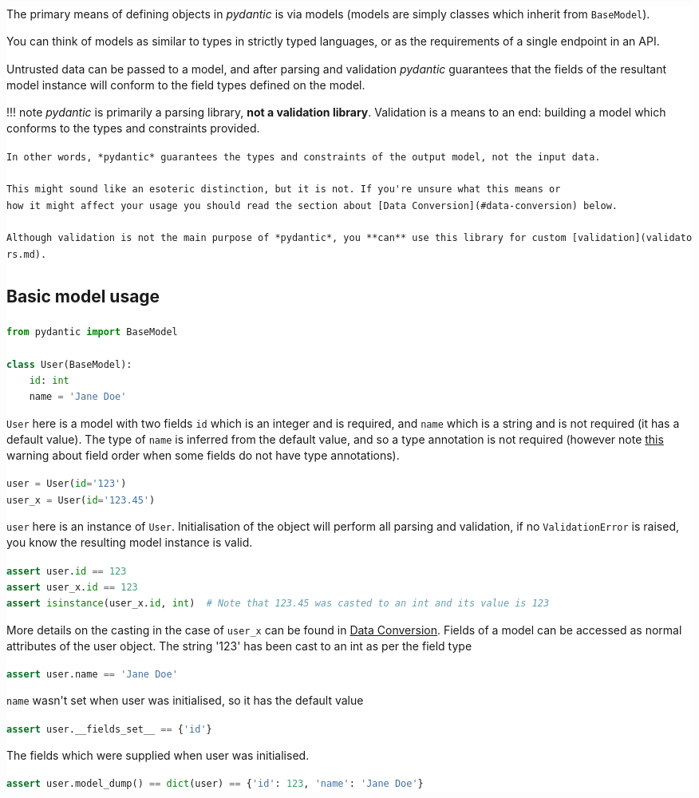 The primary means of defining objects in *pydantic* is via models
(models are simply classes which inherit from `BaseModel`).

You can think of models as similar to types in strictly typed languages, or as the requirements of a single endpoint
in an API.

Untrusted data can be passed to a model, and after parsing and validation *pydantic* guarantees that the fields
of the resultant model instance will conform to the field types defined on the model.

!!! note
    *pydantic* is primarily a parsing library, **not a validation library**.
    Validation is a means to an end: building a model which conforms to the types and constraints provided.

    In other words, *pydantic* guarantees the types and constraints of the output model, not the input data.

    This might sound like an esoteric distinction, but it is not. If you're unsure what this means or
    how it might affect your usage you should read the section about [Data Conversion](#data-conversion) below.

    Although validation is not the main purpose of *pydantic*, you **can** use this library for custom [validation](validators.md).

## Basic model usage

```py
from pydantic import BaseModel

class User(BaseModel):
    id: int
    name = 'Jane Doe'
```
`User` here is a model with two fields `id` which is an integer and is required,
and `name` which is a string and is not required (it has a default value). The type of `name` is inferred from the
default value, and so a type annotation is not required (however note [this](#field-ordering) warning about field
order when some fields do not have type annotations).
```py
user = User(id='123')
user_x = User(id='123.45')
```
`user` here is an instance of `User`. Initialisation of the object will perform all parsing and validation,
if no `ValidationError` is raised, you know the resulting model instance is valid.
```py
assert user.id == 123
assert user_x.id == 123
assert isinstance(user_x.id, int)  # Note that 123.45 was casted to an int and its value is 123
```
More details on the casting in the case of `user_x` can be found in [Data Conversion](#data-conversion).
Fields of a model can be accessed as normal attributes of the user object.
The string '123' has been cast to an int as per the field type
```py
assert user.name == 'Jane Doe'
```
`name` wasn't set when user was initialised, so it has the default value
```py
assert user.__fields_set__ == {'id'}
```
The fields which were supplied when user was initialised.
```py
assert user.model_dump() == dict(user) == {'id': 123, 'name': 'Jane Doe'}
```